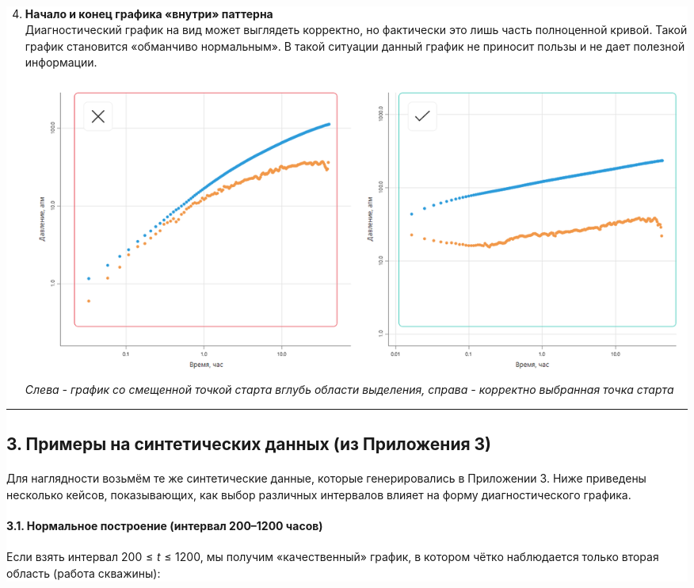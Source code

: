 4. **Начало и конец графика «внутри» паттерна**  
   Диагностический график на вид может выглядеть корректно, но фактически это лишь часть полноценной кривой. Такой график становится «обманчиво нормальным». В такой ситуации данный график не приносит пользы и не дает полезной информации.

   ![Без ВСС и границ](img/app5_9.png)
   *Слева - график со смещенной точкой старта вглубь области выделения, справа - корректно выбранная точка старта*

---

## 3. Примеры на синтетических данных (из Приложения 3)

Для наглядности возьмём те же синтетические данные, которые генерировались в Приложении 3. Ниже приведены несколько кейсов, показывающих, как выбор различных интервалов влияет на форму диагностического графика.

#### 3.1. Нормальное построение (интервал 200–1200 часов)

Если взять интервал $200 \le t \le 1200$, мы получим «качественный» график, в котором чётко наблюдается только вторая область (работа скважины):
